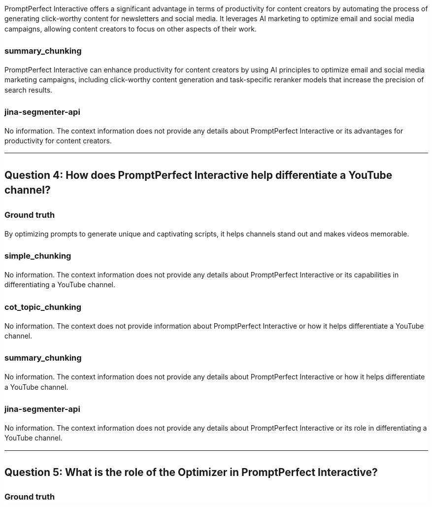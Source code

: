 PromptPerfect Interactive offers a significant advantage in terms of productivity for content creators by automating the process of generating click-worthy content for newsletters and social media. It leverages AI marketing to optimize email and social media campaigns, allowing content creators to focus on other aspects of their work.

### summary_chunking

PromptPerfect Interactive can enhance productivity for content creators by using AI principles to optimize email and social media marketing campaigns, including click-worthy content generation and task-specific reranker models that increase the precision of search results.

### jina-segmenter-api

No information. The context information does not provide any details about PromptPerfect Interactive or its advantages for productivity for content creators.

---

## Question 4: How does PromptPerfect Interactive help differentiate a YouTube channel?

### Ground truth

By optimizing prompts to generate unique and captivating scripts, it helps channels stand out and makes videos memorable.

### simple_chunking

No information. The context information does not provide any details about PromptPerfect Interactive or its capabilities in differentiating a YouTube channel.

### cot_topic_chunking

No information. The context does not provide information about PromptPerfect Interactive or how it helps differentiate a YouTube channel.

### summary_chunking

No information. The context information does not provide any details about PromptPerfect Interactive or how it helps differentiate a YouTube channel.

### jina-segmenter-api

No information. The context information does not provide any details about PromptPerfect Interactive or its role in differentiating a YouTube channel.

---

## Question 5: What is the role of the Optimizer in PromptPerfect Interactive?

### Ground truth
